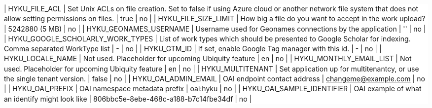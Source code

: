 | HYKU_FILE_ACL                    | Set Unix ACLs on file creation. Set to false if using Azure cloud or another network file system that does not allow setting permissions on files.                       | true                                                                                                                                                                                                                                                                          | no                       |
| HYKU_FILE_SIZE_LIMIT             | How big a file do you want to accept in the work upload?                                                                                                                 | 5242880 (5 MB)                                                                                                                                                                                                                                                                | no                       |
| HYKU_GEONAMES_USERNAME           | Username used for Geonames connections by the application                                                                                                                | ''                                                                                                                                                                                                                                                                            | no                       |
| HYKU_GOOGLE_SCHOLARLY_WORK_TYPES | List of work types which should be presented to Google Scholar for indexing. Comma separated WorkType list                                                               | -                                                                                                                                                                                                                                                                             | no                       |
| HYKU_GTM_ID                      | If set, enable Google Tag manager with this id.                                                                                                                          | -                                                                                                                                                                                                                                                                             | no                       |
| HYKU_LOCALE_NAME                 | Not used. Placeholder for upcoming Ubiquity feature                                                                                                                      | en                                                                                                                                                                                                                                                                            | no                       |
| HYKU_MONTHLY_EMAIL_LIST          | Not used. Placeholder for upcoming Ubiquity feature                                                                                                                      | en                                                                                                                                                                                                                                                                            | no                       |
| HYKU_MULTITENANT                 | Set application up for multitenantcy, or use the single tenant version.                                                                                                  | false                                                                                                                                                                                                                                                                         | no                       |
| HYKU_OAI_ADMIN_EMAIL             | OAI endpoint contact address                                                                                                                                             | changeme@example.com                                                                                                                                                                                                                                                          | no                       |
| HYKU_OAI_PREFIX                  | OAI namespace metadata prefix                                                                                                                                            | oai:hyku                                                                                                                                                                                                                                                                      | no                       |
| HYKU_OAI_SAMPLE_IDENTIFIER       | OAI example of what an identify might look like                                                                                                                          | 806bbc5e-8ebe-468c-a188-b7c14fbe34df                                                                                                                                                                                                                                          | no                       |